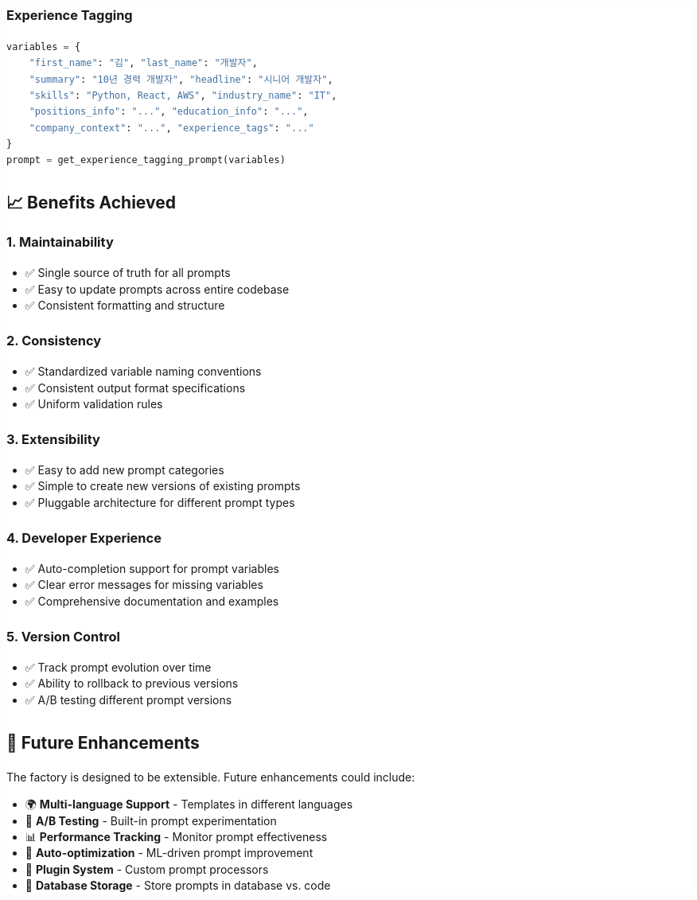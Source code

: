 ### **Experience Tagging**
```python
variables = {
    "first_name": "김", "last_name": "개발자",
    "summary": "10년 경력 개발자", "headline": "시니어 개발자",
    "skills": "Python, React, AWS", "industry_name": "IT",
    "positions_info": "...", "education_info": "...",
    "company_context": "...", "experience_tags": "..."
}
prompt = get_experience_tagging_prompt(variables)
```

## 📈 **Benefits Achieved**

### **1. Maintainability** 
- ✅ Single source of truth for all prompts
- ✅ Easy to update prompts across entire codebase
- ✅ Consistent formatting and structure

### **2. Consistency**
- ✅ Standardized variable naming conventions
- ✅ Consistent output format specifications
- ✅ Uniform validation rules

### **3. Extensibility**
- ✅ Easy to add new prompt categories
- ✅ Simple to create new versions of existing prompts
- ✅ Pluggable architecture for different prompt types

### **4. Developer Experience**
- ✅ Auto-completion support for prompt variables
- ✅ Clear error messages for missing variables
- ✅ Comprehensive documentation and examples

### **5. Version Control**
- ✅ Track prompt evolution over time
- ✅ Ability to rollback to previous versions
- ✅ A/B testing different prompt versions

## 🔮 **Future Enhancements**

The factory is designed to be extensible. Future enhancements could include:

- 🌍 **Multi-language Support** - Templates in different languages
- 🧪 **A/B Testing** - Built-in prompt experimentation
- 📊 **Performance Tracking** - Monitor prompt effectiveness
- 🤖 **Auto-optimization** - ML-driven prompt improvement
- 🔌 **Plugin System** - Custom prompt processors
- 💾 **Database Storage** - Store prompts in database vs. code
